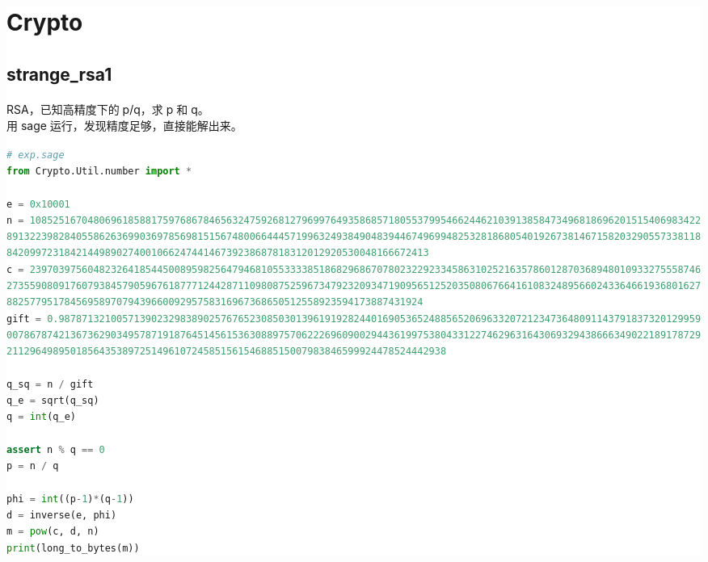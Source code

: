 # Crypto
## strange_rsa1

RSA，已知高精度下的 p/q，求 p 和 q。  
用 sage 运行，发现精度足够，直接能解出来。

```python
# exp.sage
from Crypto.Util.number import *

e = 0x10001
n = 108525167048069618588175976867846563247592681279699764935868571805537995466244621039138584734968186962015154069834228913223982840558626369903697856981515674800664445719963249384904839446749699482532818680540192673814671582032905573381188420997231842144989027400106624744146739238687818312012920530048166672413
c = 23970397560482326418544500895982564794681055333385186829686707802322923345863102521635786012870368948010933275558746273559080917607938457905967618777124428711098087525967347923209347190956512520350806766416108324895660243364661936801627882577951784569589707943966009295758316967368650512558923594173887431924
gift = 0.9878713210057139023298389025767652308503013961919282440169053652488565206963320721234736480911437918373201299590078678742136736290349578719187645145615363088975706222696090029443619975380433122746296316430693294386663490221891787292112964989501856435389725149610724585156154688515007983846599924478524442938

q_sq = n / gift
q_e = sqrt(q_sq)
q = int(q_e)

assert n % q == 0
p = n / q

phi = int((p-1)*(q-1))
d = inverse(e, phi)
m = pow(c, d, n)
print(long_to_bytes(m))
```


